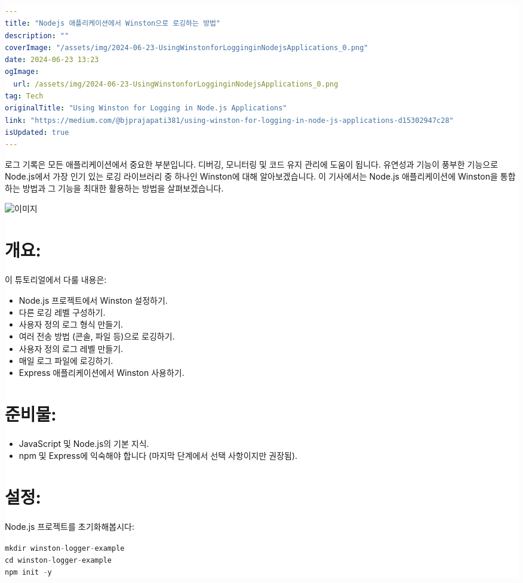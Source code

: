 ```yaml
---
title: "Nodejs 애플리케이션에서 Winston으로 로깅하는 방법"
description: ""
coverImage: "/assets/img/2024-06-23-UsingWinstonforLogginginNodejsApplications_0.png"
date: 2024-06-23 13:23
ogImage: 
  url: /assets/img/2024-06-23-UsingWinstonforLogginginNodejsApplications_0.png
tag: Tech
originalTitle: "Using Winston for Logging in Node.js Applications"
link: "https://medium.com/@bjprajapati381/using-winston-for-logging-in-node-js-applications-d15302947c28"
isUpdated: true
---
```





로그 기록은 모든 애플리케이션에서 중요한 부분입니다. 디버깅, 모니터링 및 코드 유지 관리에 도움이 됩니다. 유연성과 기능이 풍부한 기능으로 Node.js에서 가장 인기 있는 로깅 라이브러리 중 하나인 Winston에 대해 알아보겠습니다. 이 기사에서는 Node.js 애플리케이션에 Winston을 통합하는 방법과 그 기능을 최대한 활용하는 방법을 살펴보겠습니다.

![이미지](/assets/img/2024-06-23-UsingWinstonforLogginginNodejsApplications_0.png)

# 개요:

이 튜토리얼에서 다룰 내용은:

<div class="content-ad"></div>

- Node.js 프로젝트에서 Winston 설정하기.
- 다른 로깅 레벨 구성하기.
- 사용자 정의 로그 형식 만들기.
- 여러 전송 방법 (콘솔, 파일 등)으로 로깅하기.
- 사용자 정의 로그 레벨 만들기.
- 매일 로그 파일에 로깅하기.
- Express 애플리케이션에서 Winston 사용하기.

# 준비물:

- JavaScript 및 Node.js의 기본 지식.
- npm 및 Express에 익숙해야 합니다 (마지막 단계에서 선택 사항이지만 권장됨).

# 설정:

<div class="content-ad"></div>

Node.js 프로젝트를 초기화해봅시다:

```js
mkdir winston-logger-example
cd winston-logger-example
npm init -y
```
